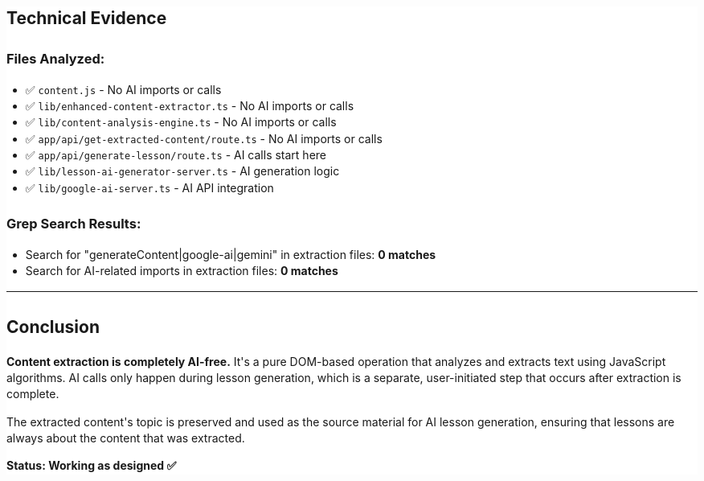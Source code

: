 
## Technical Evidence

### Files Analyzed:
- ✅ `content.js` - No AI imports or calls
- ✅ `lib/enhanced-content-extractor.ts` - No AI imports or calls
- ✅ `lib/content-analysis-engine.ts` - No AI imports or calls
- ✅ `app/api/get-extracted-content/route.ts` - No AI imports or calls
- ✅ `app/api/generate-lesson/route.ts` - AI calls start here
- ✅ `lib/lesson-ai-generator-server.ts` - AI generation logic
- ✅ `lib/google-ai-server.ts` - AI API integration

### Grep Search Results:
- Search for "generateContent|google-ai|gemini" in extraction files: **0 matches**
- Search for AI-related imports in extraction files: **0 matches**

---

## Conclusion

**Content extraction is completely AI-free.** It's a pure DOM-based operation that analyzes and extracts text using JavaScript algorithms. AI calls only happen during lesson generation, which is a separate, user-initiated step that occurs after extraction is complete.

The extracted content's topic is preserved and used as the source material for AI lesson generation, ensuring that lessons are always about the content that was extracted.

**Status: Working as designed ✅**
